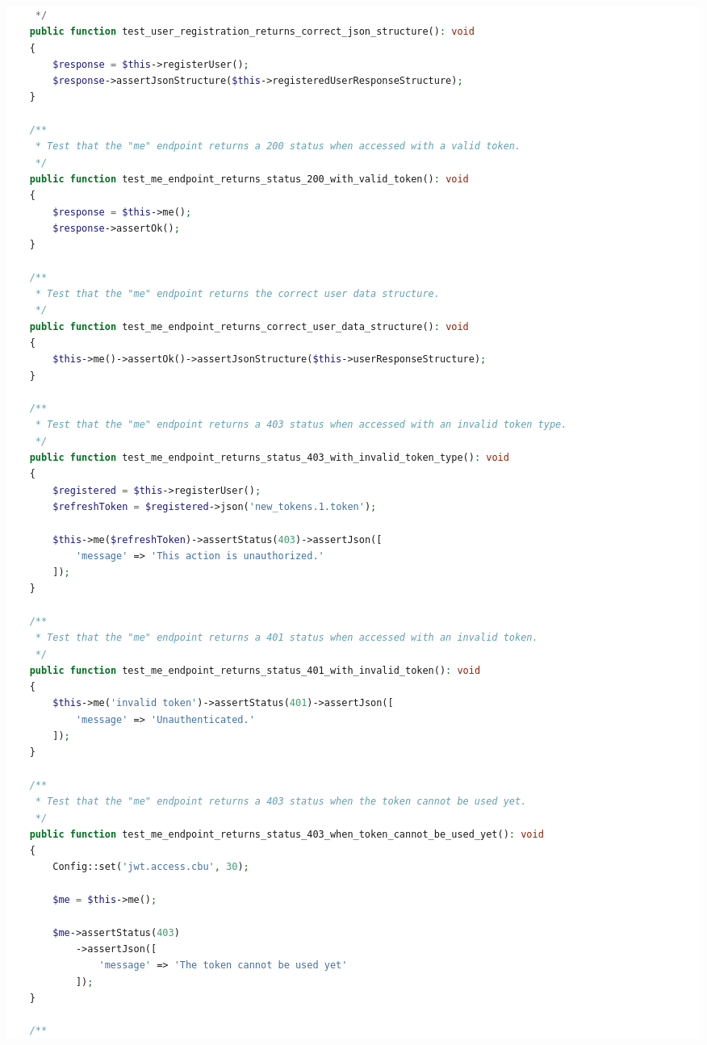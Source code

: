 ```php
     */
    public function test_user_registration_returns_correct_json_structure(): void
    {
        $response = $this->registerUser();
        $response->assertJsonStructure($this->registeredUserResponseStructure);
    }

    /**
     * Test that the "me" endpoint returns a 200 status when accessed with a valid token.
     */
    public function test_me_endpoint_returns_status_200_with_valid_token(): void
    {
        $response = $this->me();
        $response->assertOk();
    }

    /**
     * Test that the "me" endpoint returns the correct user data structure.
     */
    public function test_me_endpoint_returns_correct_user_data_structure(): void
    {
        $this->me()->assertOk()->assertJsonStructure($this->userResponseStructure);
    }

    /**
     * Test that the "me" endpoint returns a 403 status when accessed with an invalid token type.
     */
    public function test_me_endpoint_returns_status_403_with_invalid_token_type(): void
    {
        $registered = $this->registerUser();
        $refreshToken = $registered->json('new_tokens.1.token');

        $this->me($refreshToken)->assertStatus(403)->assertJson([
            'message' => 'This action is unauthorized.'
        ]);
    }

    /**
     * Test that the "me" endpoint returns a 401 status when accessed with an invalid token.
     */
    public function test_me_endpoint_returns_status_401_with_invalid_token(): void
    {
        $this->me('invalid token')->assertStatus(401)->assertJson([
            'message' => 'Unauthenticated.'
        ]);
    }

    /**
     * Test that the "me" endpoint returns a 403 status when the token cannot be used yet.
     */
    public function test_me_endpoint_returns_status_403_when_token_cannot_be_used_yet(): void
    {
        Config::set('jwt.access.cbu', 30);

        $me = $this->me();

        $me->assertStatus(403)
            ->assertJson([
                'message' => 'The token cannot be used yet'
            ]);
    }

    /**
```